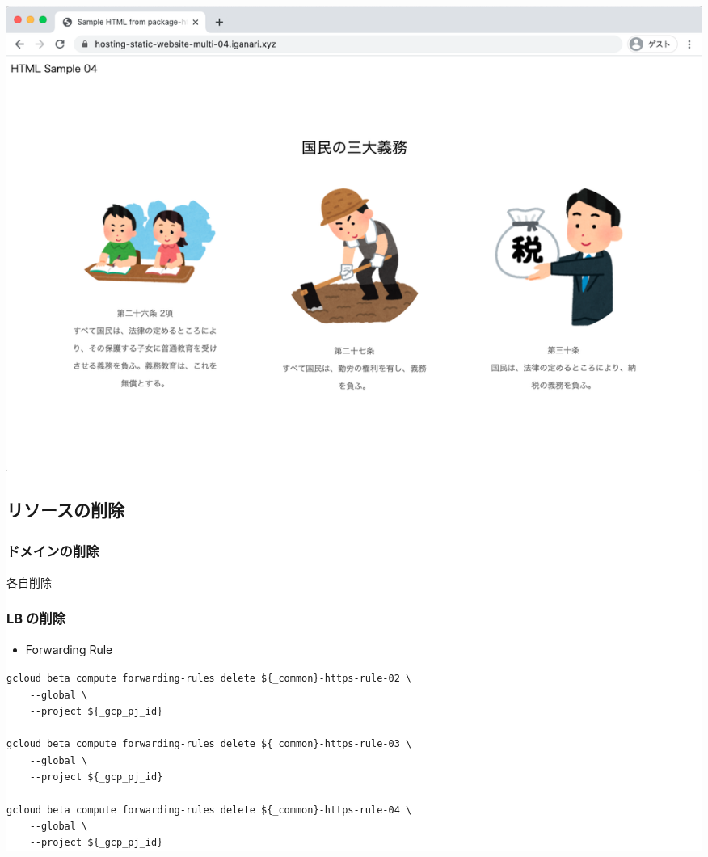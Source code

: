 ![](./img/08.png)

## リソースの削除

### ドメインの削除

各自削除

### LB の削除

+ Forwarding Rule

```
gcloud beta compute forwarding-rules delete ${_common}-https-rule-02 \
    --global \
    --project ${_gcp_pj_id}

gcloud beta compute forwarding-rules delete ${_common}-https-rule-03 \
    --global \
    --project ${_gcp_pj_id}

gcloud beta compute forwarding-rules delete ${_common}-https-rule-04 \
    --global \
    --project ${_gcp_pj_id}
```
